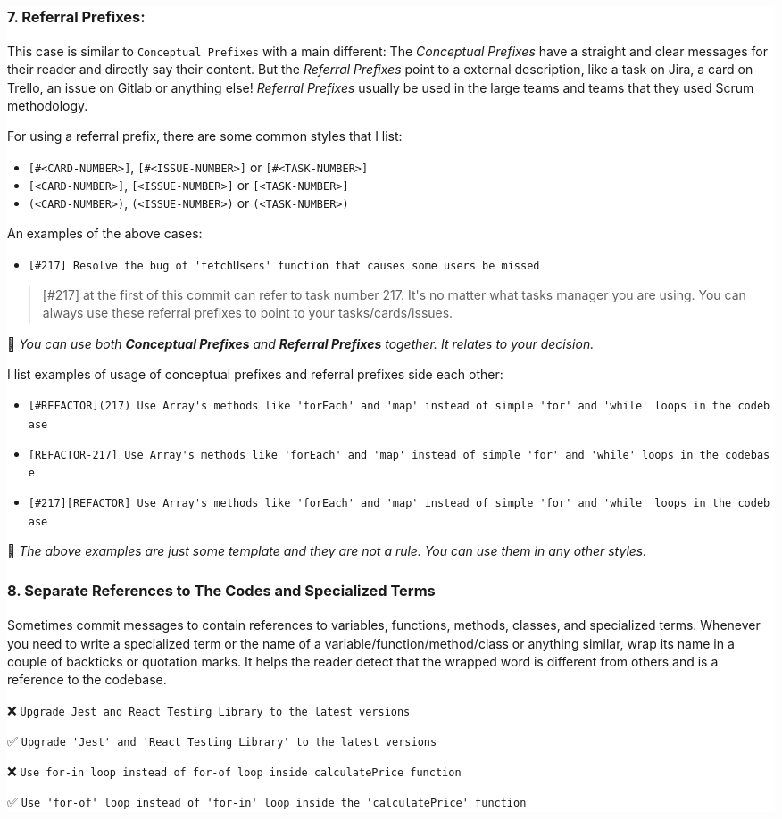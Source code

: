 
### 7. Referral Prefixes:

This case is similar to `Conceptual Prefixes` with a main different: The *Conceptual Prefixes* have a straight and clear messages for their reader and directly say their content. But the *Referral Prefixes* point to a external description, like a task on Jira, a card on Trello, an issue on Gitlab or anything else! *Referral Prefixes* usually be used in the large teams and teams that they used Scrum methodology.

For using a referral prefix, there are some common styles that I list:

* `[#<CARD-NUMBER>]`, `[#<ISSUE-NUMBER>]` or `[#<TASK-NUMBER>]`
* `[<CARD-NUMBER>]`, `[<ISSUE-NUMBER>]` or `[<TASK-NUMBER>]`
* `(<CARD-NUMBER>)`, `(<ISSUE-NUMBER>)` or `(<TASK-NUMBER>)`


An examples of the above cases:

* `[#217] Resolve the bug of 'fetchUsers' function that causes some users be missed`

> [#217] at the first of this commit can refer to task number 217. It's no matter what tasks manager you are using. You can always use these referral prefixes to point to your tasks/cards/issues.


🔑 *You can use both **Conceptual Prefixes** and **Referral Prefixes** together. It relates to your decision.*

I list examples of usage of conceptual prefixes and referral prefixes side each other:


* `[#REFACTOR](217) Use Array's methods like 'forEach' and 'map' instead of simple 'for' and 'while' loops in the codebase`

* `[REFACTOR-217] Use Array's methods like 'forEach' and 'map' instead of simple 'for' and 'while' loops in the codebase`

* `[#217][REFACTOR] Use Array's methods like 'forEach' and 'map' instead of simple 'for' and 'while' loops in the codebase`


🔑 *The above examples are just some template and they are not a rule. You can use them in any other styles.*


### 8. Separate References to The Codes and Specialized Terms

Sometimes commit messages to contain references to variables, functions, methods, classes, and specialized terms. Whenever you need to write a specialized term or the name of a variable/function/method/class or anything similar, wrap its name in a couple of backticks or quotation marks. It helps the reader detect that the wrapped word is different from others and is a reference to the codebase.


❌ `Upgrade Jest and React Testing Library to the latest versions`

✅ `Upgrade 'Jest' and 'React Testing Library' to the latest versions`

❌ `Use for-in loop instead of for-of loop inside calculatePrice function`

✅ `Use 'for-of' loop instead of 'for-in' loop inside the 'calculatePrice' function`
